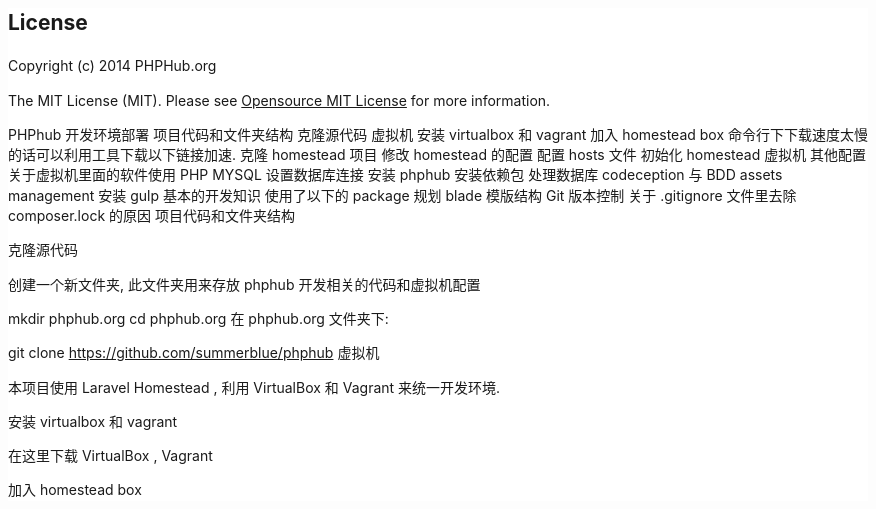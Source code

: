 ## License

Copyright (c) 2014 PHPHub.org

The MIT License (MIT). Please see [Opensource MIT License](http://www.opensource.org/licenses/MIT) for more information.

PHPhub 开发环境部署
项目代码和文件夹结构
克隆源代码
虚拟机
安装 virtualbox 和 vagrant
加入 homestead box
命令行下下载速度太慢的话可以利用工具下载以下链接加速.
克隆 homestead 项目
修改 homestead 的配置
配置 hosts 文件
初始化 homestead 虚拟机
其他配置
关于虚拟机里面的软件使用
PHP
MYSQL
设置数据库连接
安装 phphub
安装依赖包
处理数据库
codeception 与 BDD
assets management
安装 gulp
基本的开发知识
使用了以下的 package
规划 blade 模版结构
Git 版本控制
关于 .gitignore 文件里去除 composer.lock 的原因
项目代码和文件夹结构

克隆源代码

创建一个新文件夹, 此文件夹用来存放 phphub 开发相关的代码和虚拟机配置

mkdir phphub.org
cd phphub.org
在 phphub.org 文件夹下:

git clone https://github.com/summerblue/phphub
虚拟机

本项目使用 Laravel Homestead , 利用 VirtualBox 和 Vagrant 来统一开发环境.

安装 virtualbox 和 vagrant

在这里下载 VirtualBox , Vagrant

加入 homestead box
